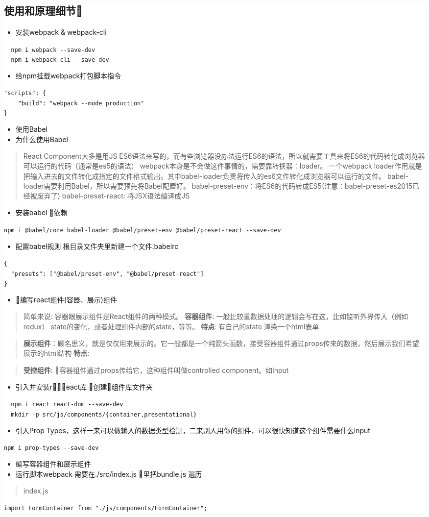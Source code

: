 ## 使用和原理细节

* 安装webpack & webpack-cli
```
  npm i webpack --save-dev
  npm i webpack-cli --save-dev
```
* 给npm挂载webpack打包脚本指令
```
"scripts": {
    "build": "webpack --mode production"
}
```
* 使用Babel
* 为什么使用Babel
> React Component大多是用JS ES6语法来写的，而有些浏览器没办法运行ES6的语法，所以就需要工具来将ES6的代码转化成浏览器可以运行的代码（通常是es5的语法）
    webpack本身是不会做这件事情的，需要靠转换器：loader。
一个webpack loader作用就是把输入进去的文件转化成指定的文件格式输出。其中babel-loader负责将传入的es6文件转化成浏览器可以运行的文件。
babel-loader需要利用Babel，所以需要预先将Babel配置好。
babel-preset-env：将ES6的代码转成ES5(注意：babel-preset-es2015已经被废弃了)
babel-preset-react: 将JSX语法编译成JS
* 安装babel 依赖
```
npm i @babel/core babel-loader @babel/preset-env @babel/preset-react --save-dev
```
* 配置babel规则 根目录文件夹里新建一个文件.babelrc
```
{
  "presets": ["@babel/preset-env", "@babel/preset-react"]
}
```

* 编写react组件(容器、展示)组件
>  简单来说: 容器跟展示组件是React组件的两种模式。
  **容器组件**: 一般比较重数据处理的逻辑会写在这，比如监听外界传入（例如redux） state的变化，或者处理组件内部的state，等等。
      **特点**:  有自己的state 渲染一个html表单

>  **展示组件**：顾名思义，就是仅仅用来展示的。它一般都是一个纯箭头函数，接受容器组件通过props传来的数据，然后展示我们希望展示的html结构
      **特点**:  

> **受控组件**: 容器组件通过props传给它，这种组件叫做controlled component。如Input
* 引入并安装react库 创建组件库文件夹
```
  npm i react react-dom --save-dev
  mkdir -p src/js/components/{container,presentational}
```
* 引入Prop Types，这样一来可以做输入的数据类型检测，二来别人用你的组件，可以很快知道这个组件需要什么input
```
npm i prop-types --save-dev
```
* 编写容器组件和展示组件
* 运行脚本webpack
需要在./src/index.js 里把bundle.js 遍历

>index.js
```
import FormContainer from "./js/components/FormContainer";
```
